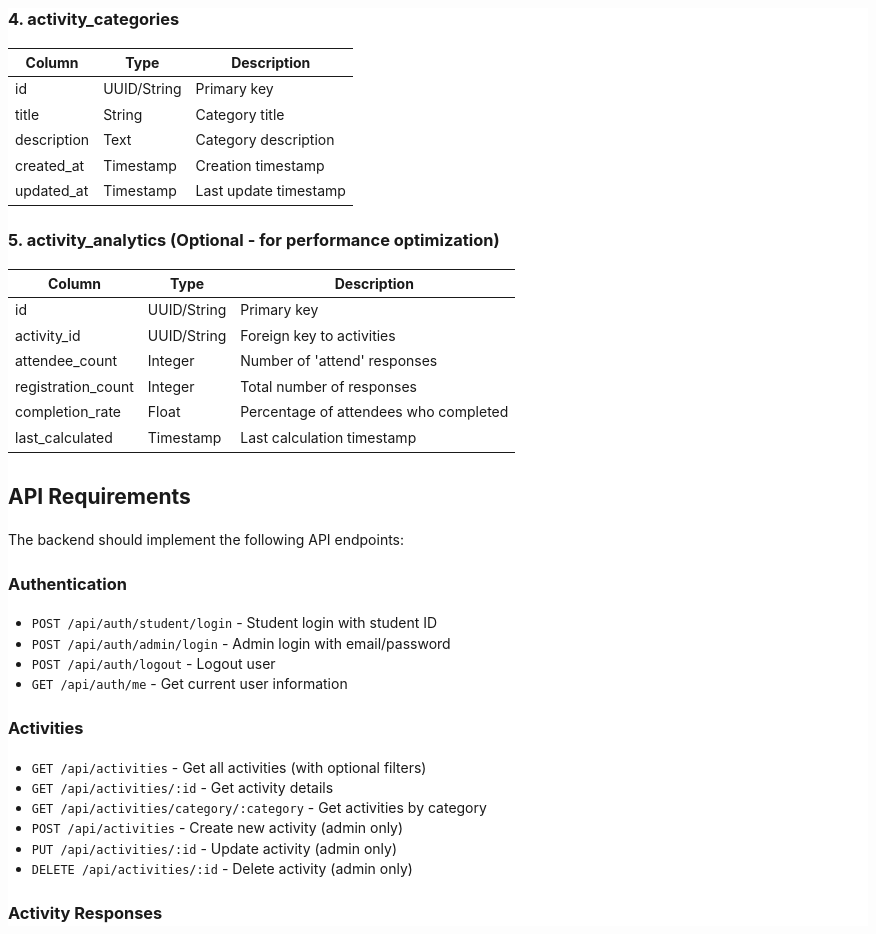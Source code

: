 ### 4. activity_categories

| Column      | Type         | Description                             |
|-------------|-------------|-----------------------------------------|
| id          | UUID/String  | Primary key                             |
| title       | String      | Category title                          |
| description | Text        | Category description                    |
| created_at  | Timestamp   | Creation timestamp                      |
| updated_at  | Timestamp   | Last update timestamp                   |

### 5. activity_analytics (Optional - for performance optimization)

| Column           | Type         | Description                             |
|------------------|-------------|-----------------------------------------|
| id               | UUID/String  | Primary key                             |
| activity_id      | UUID/String  | Foreign key to activities               |
| attendee_count   | Integer     | Number of 'attend' responses            |
| registration_count| Integer     | Total number of responses               |
| completion_rate  | Float       | Percentage of attendees who completed   |
| last_calculated  | Timestamp   | Last calculation timestamp              |

## API Requirements

The backend should implement the following API endpoints:

### Authentication

- `POST /api/auth/student/login` - Student login with student ID
- `POST /api/auth/admin/login` - Admin login with email/password
- `POST /api/auth/logout` - Logout user
- `GET /api/auth/me` - Get current user information

### Activities

- `GET /api/activities` - Get all activities (with optional filters)
- `GET /api/activities/:id` - Get activity details
- `GET /api/activities/category/:category` - Get activities by category
- `POST /api/activities` - Create new activity (admin only)
- `PUT /api/activities/:id` - Update activity (admin only)
- `DELETE /api/activities/:id` - Delete activity (admin only)

### Activity Responses
